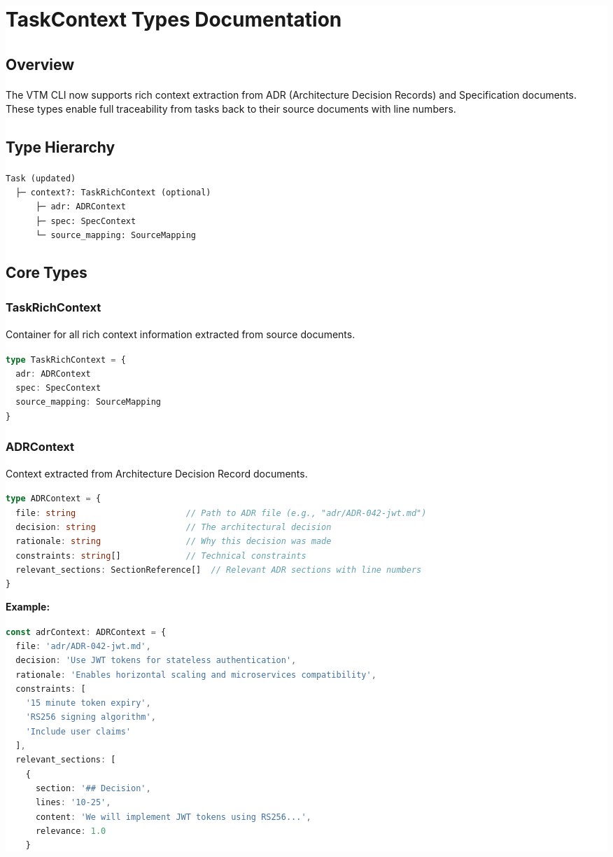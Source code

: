 # TaskContext Types Documentation

## Overview

The VTM CLI now supports rich context extraction from ADR (Architecture Decision Records) and Specification documents. These types enable full traceability from tasks back to their source documents with line numbers.

## Type Hierarchy

```
Task (updated)
  ├─ context?: TaskRichContext (optional)
      ├─ adr: ADRContext
      ├─ spec: SpecContext
      └─ source_mapping: SourceMapping
```

## Core Types

### TaskRichContext

Container for all rich context information extracted from source documents.

```typescript
type TaskRichContext = {
  adr: ADRContext
  spec: SpecContext
  source_mapping: SourceMapping
}
```

### ADRContext

Context extracted from Architecture Decision Record documents.

```typescript
type ADRContext = {
  file: string                      // Path to ADR file (e.g., "adr/ADR-042-jwt.md")
  decision: string                  // The architectural decision
  rationale: string                 // Why this decision was made
  constraints: string[]             // Technical constraints
  relevant_sections: SectionReference[]  // Relevant ADR sections with line numbers
}
```

**Example:**
```typescript
const adrContext: ADRContext = {
  file: 'adr/ADR-042-jwt.md',
  decision: 'Use JWT tokens for stateless authentication',
  rationale: 'Enables horizontal scaling and microservices compatibility',
  constraints: [
    '15 minute token expiry',
    'RS256 signing algorithm',
    'Include user claims'
  ],
  relevant_sections: [
    {
      section: '## Decision',
      lines: '10-25',
      content: 'We will implement JWT tokens using RS256...',
      relevance: 1.0
    }
```